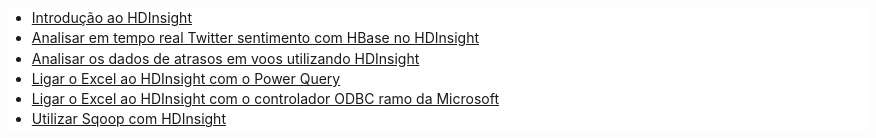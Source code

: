 - [Introdução ao HDInsight][hdinsight-get-started]
- [Analisar em tempo real Twitter sentimento com HBase no HDInsight][hdinsight-hbase-twitter-sentiment]
- [Analisar os dados de atrasos em voos utilizando HDInsight][hdinsight-analyze-flight-delay-data]
- [Ligar o Excel ao HDInsight com o Power Query][hdinsight-power-query]
- [Ligar o Excel ao HDInsight com o controlador ODBC ramo da Microsoft][hdinsight-hive-odbc]
- [Utilizar Sqoop com HDInsight][hdinsight-use-sqoop]

[curl]: http://curl.haxx.se
[curl-download]: http://curl.haxx.se/download.html

[apache-hive-tutorial]: https://cwiki.apache.org/confluence/display/Hive/Tutorial

[twitter-streaming-api]: https://dev.twitter.com/docs/streaming-apis
[twitter-statuses-filter]: https://dev.twitter.com/docs/api/1.1/post/statuses/filter

[powershell-start]: http://technet.microsoft.com/library/hh847889.aspx
[powershell-install]: powershell-install-configure.md
[powershell-script]: http://technet.microsoft.com/library/ee176961.aspx


[hdinsight-provision]: hdinsight-provision-clusters.md
[hdinsight-get-started]: hdinsight-hadoop-linux-tutorial-get-started.md
[hdinsight-storage-powershell]: ../hdinsight-hadoop-use-blob-storage.md#powershell
[hdinsight-analyze-flight-delay-data]: hdinsight-analyze-flight-delay-data.md
[hdinsight-storage]: ../hdinsight-hadoop-use-blob-storage.md
[hdinsight-use-sqoop]: hdinsight-use-sqoop.md
[hdinsight-power-query]: hdinsight-connect-excel-power-query.md
[hdinsight-hive-odbc]: hdinsight-connect-excel-hive-odbc-driver.md
[hdinsight-hbase-twitter-sentiment]: hdinsight-hbase-analyze-twitter-sentiment.md
